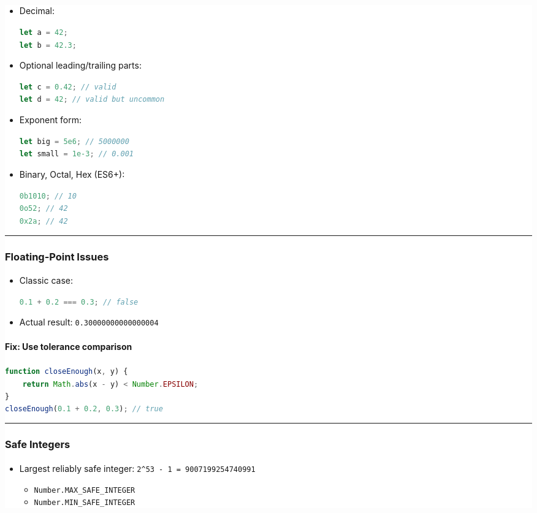 -   Decimal:

    ```js
    let a = 42;
    let b = 42.3;
    ```

-   Optional leading/trailing parts:

    ```js
    let c = 0.42; // valid
    let d = 42; // valid but uncommon
    ```

-   Exponent form:

    ```js
    let big = 5e6; // 5000000
    let small = 1e-3; // 0.001
    ```

-   Binary, Octal, Hex (ES6+):

    ```js
    0b1010; // 10
    0o52; // 42
    0x2a; // 42
    ```

---

### Floating-Point Issues

-   Classic case:

    ```js
    0.1 + 0.2 === 0.3; // false
    ```

-   Actual result: `0.30000000000000004`

#### Fix: Use tolerance comparison

```js
function closeEnough(x, y) {
    return Math.abs(x - y) < Number.EPSILON;
}
closeEnough(0.1 + 0.2, 0.3); // true
```

---

### Safe Integers

-   Largest reliably safe integer: `2^53 - 1 = 9007199254740991`

    -   `Number.MAX_SAFE_INTEGER`
    -   `Number.MIN_SAFE_INTEGER`
